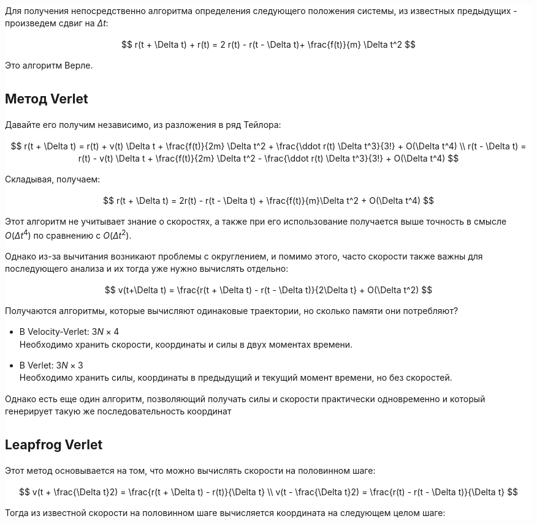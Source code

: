 Для получения непосредственно алгоритма определения следующего положения системы, из известных предыдущих - произведем сдвиг на $\Delta t$:

$$
r(t + \Delta t) + r(t) = 2 r(t) - r(t - \Delta t)+ \frac{f(t)}{m} \Delta t^2
$$

Это алгоритм Верле. 

## Метод Verlet 

Давайте его получим независимо, из разложения в ряд Тейлора:

$$
r(t + \Delta t) = r(t) + v(t) \Delta t + \frac{f(t)}{2m} \Delta t^2 + \frac{\ddot r(t) \Delta t^3}{3!} + O(\Delta t^4) \\
r(t - \Delta t) = r(t) - v(t) \Delta t + \frac{f(t)}{2m} \Delta t^2 - \frac{\ddot r(t) \Delta t^3}{3!} + O(\Delta t^4) 
$$

Складывая, получаем:

$$
r(t + \Delta t) = 2r(t) - r(t - \Delta t) + \frac{f(t)}{m}\Delta t^2 + O(\Delta t^4)
$$

Этот алгоритм не учитывает знание о скоростях, а также при его использование получается выше точность в смысле $O(\Delta t^4)$ по сравнению с $O(\Delta t^2)$. 

Однако из-за вычитания возникают проблемы с округлением, и помимо этого, часто скорости также важны для последующего анализа и их тогда уже нужно вычислять отдельно:

$$
v(t+\Delta t) = \frac{r(t + \Delta t) - r(t - \Delta t)}{2\Delta t} + O(\Delta t^2)
$$

 Получаются алгоритмы, которые вычисляют одинаковые траектории, но сколько памяти они потребляют?

- В Velocity-Verlet:  $3N \times 4$  
Необходимо хранить скорости, координаты и силы в двух моментах времени.

- В Verlet:  $3N \times 3$  
Необходимо хранить силы, координаты в предыдущий и текущий момент времени, но без скоростей.

Однако есть еще один алгоритм, позволяющий получать силы и скорости практически одновременно и который генерирует такую же последовательность координат

## Leapfrog Verlet

Этот метод основывается на том, что можно вычислять скорости на половинном шаге:

$$
v(t + \frac{\Delta t}2) = \frac{r(t + \Delta t) - r(t)}{\Delta t} \\
v(t - \frac{\Delta t}2) = \frac{r(t) - r(t - \Delta t)}{\Delta t}
$$

Тогда из известной скорости на половинном шаге вычисляется координата на следующем целом шаге:
